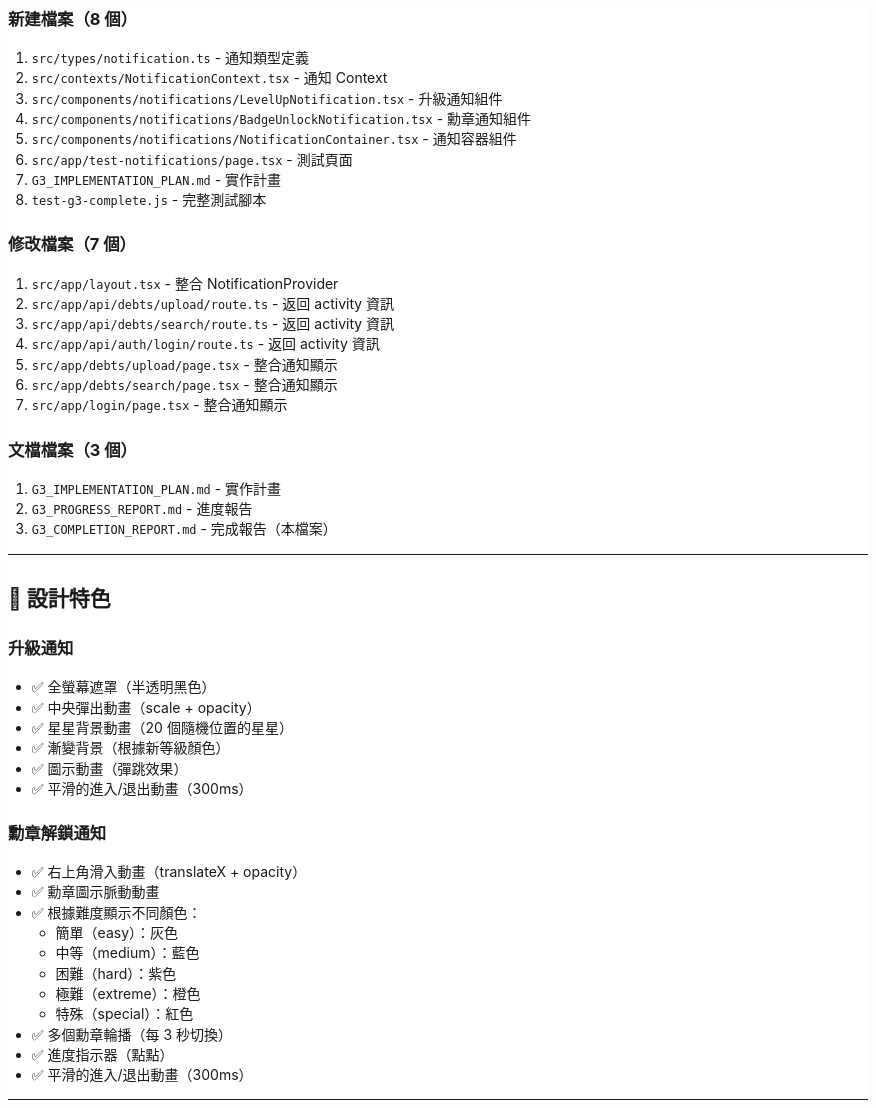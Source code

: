 ### 新建檔案（8 個）
1. `src/types/notification.ts` - 通知類型定義
2. `src/contexts/NotificationContext.tsx` - 通知 Context
3. `src/components/notifications/LevelUpNotification.tsx` - 升級通知組件
4. `src/components/notifications/BadgeUnlockNotification.tsx` - 勳章通知組件
5. `src/components/notifications/NotificationContainer.tsx` - 通知容器組件
6. `src/app/test-notifications/page.tsx` - 測試頁面
7. `G3_IMPLEMENTATION_PLAN.md` - 實作計畫
8. `test-g3-complete.js` - 完整測試腳本

### 修改檔案（7 個）
1. `src/app/layout.tsx` - 整合 NotificationProvider
2. `src/app/api/debts/upload/route.ts` - 返回 activity 資訊
3. `src/app/api/debts/search/route.ts` - 返回 activity 資訊
4. `src/app/api/auth/login/route.ts` - 返回 activity 資訊
5. `src/app/debts/upload/page.tsx` - 整合通知顯示
6. `src/app/debts/search/page.tsx` - 整合通知顯示
7. `src/app/login/page.tsx` - 整合通知顯示

### 文檔檔案（3 個）
1. `G3_IMPLEMENTATION_PLAN.md` - 實作計畫
2. `G3_PROGRESS_REPORT.md` - 進度報告
3. `G3_COMPLETION_REPORT.md` - 完成報告（本檔案）

---

## 🎨 設計特色

### 升級通知
- ✅ 全螢幕遮罩（半透明黑色）
- ✅ 中央彈出動畫（scale + opacity）
- ✅ 星星背景動畫（20 個隨機位置的星星）
- ✅ 漸變背景（根據新等級顏色）
- ✅ 圖示動畫（彈跳效果）
- ✅ 平滑的進入/退出動畫（300ms）

### 勳章解鎖通知
- ✅ 右上角滑入動畫（translateX + opacity）
- ✅ 勳章圖示脈動動畫
- ✅ 根據難度顯示不同顏色：
  - 簡單（easy）：灰色
  - 中等（medium）：藍色
  - 困難（hard）：紫色
  - 極難（extreme）：橙色
  - 特殊（special）：紅色
- ✅ 多個勳章輪播（每 3 秒切換）
- ✅ 進度指示器（點點）
- ✅ 平滑的進入/退出動畫（300ms）

---